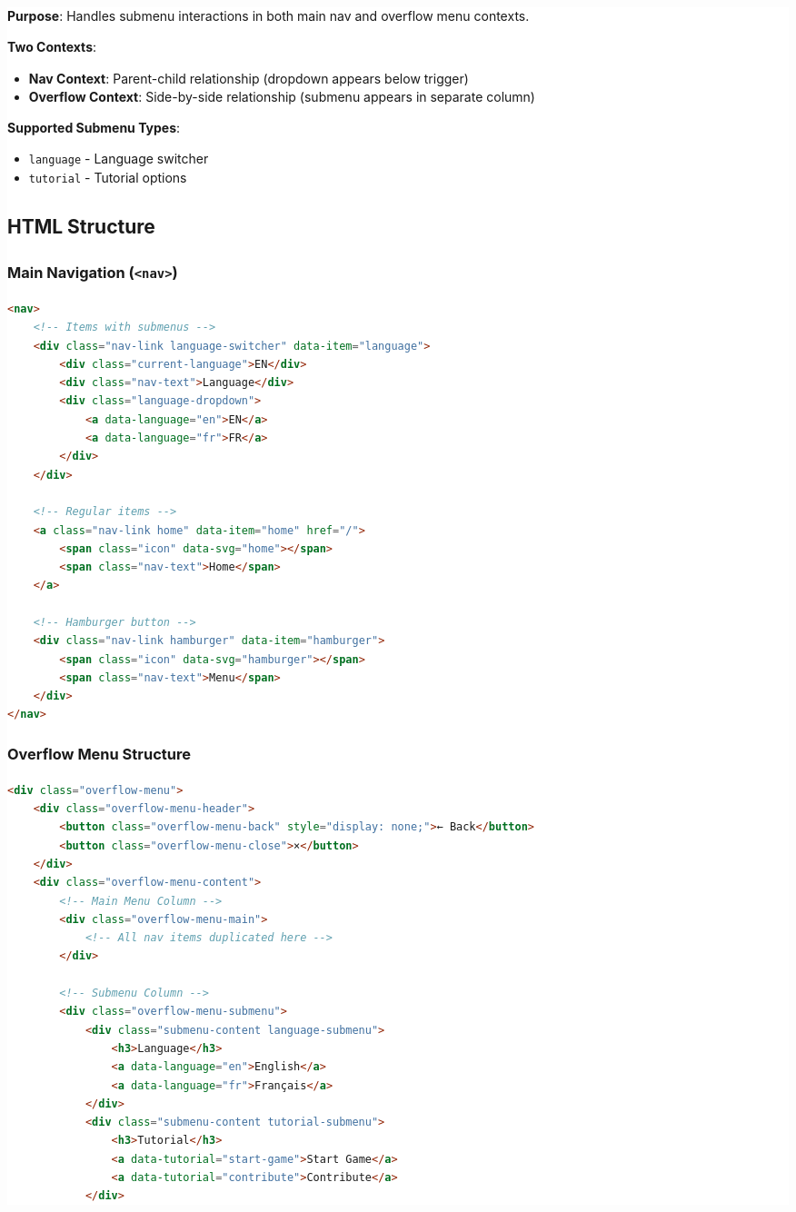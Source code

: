 **Purpose**: Handles submenu interactions in both main nav and overflow menu contexts.

**Two Contexts**:
- **Nav Context**: Parent-child relationship (dropdown appears below trigger)
- **Overflow Context**: Side-by-side relationship (submenu appears in separate column)

**Supported Submenu Types**:
- `language` - Language switcher
- `tutorial` - Tutorial options

## HTML Structure

### Main Navigation (`<nav>`)
```html
<nav>
    <!-- Items with submenus -->
    <div class="nav-link language-switcher" data-item="language">
        <div class="current-language">EN</div>
        <div class="nav-text">Language</div>
        <div class="language-dropdown">
            <a data-language="en">EN</a>
            <a data-language="fr">FR</a>
        </div>
    </div>
    
    <!-- Regular items -->
    <a class="nav-link home" data-item="home" href="/">
        <span class="icon" data-svg="home"></span>
        <span class="nav-text">Home</span>
    </a>
    
    <!-- Hamburger button -->
    <div class="nav-link hamburger" data-item="hamburger">
        <span class="icon" data-svg="hamburger"></span>
        <span class="nav-text">Menu</span>
    </div>
</nav>
```

### Overflow Menu Structure
```html
<div class="overflow-menu">
    <div class="overflow-menu-header">
        <button class="overflow-menu-back" style="display: none;">← Back</button>
        <button class="overflow-menu-close">×</button>
    </div>
    <div class="overflow-menu-content">
        <!-- Main Menu Column -->
        <div class="overflow-menu-main">
            <!-- All nav items duplicated here -->
        </div>
        
        <!-- Submenu Column -->
        <div class="overflow-menu-submenu">
            <div class="submenu-content language-submenu">
                <h3>Language</h3>
                <a data-language="en">English</a>
                <a data-language="fr">Français</a>
            </div>
            <div class="submenu-content tutorial-submenu">
                <h3>Tutorial</h3>
                <a data-tutorial="start-game">Start Game</a>
                <a data-tutorial="contribute">Contribute</a>
            </div>
```
